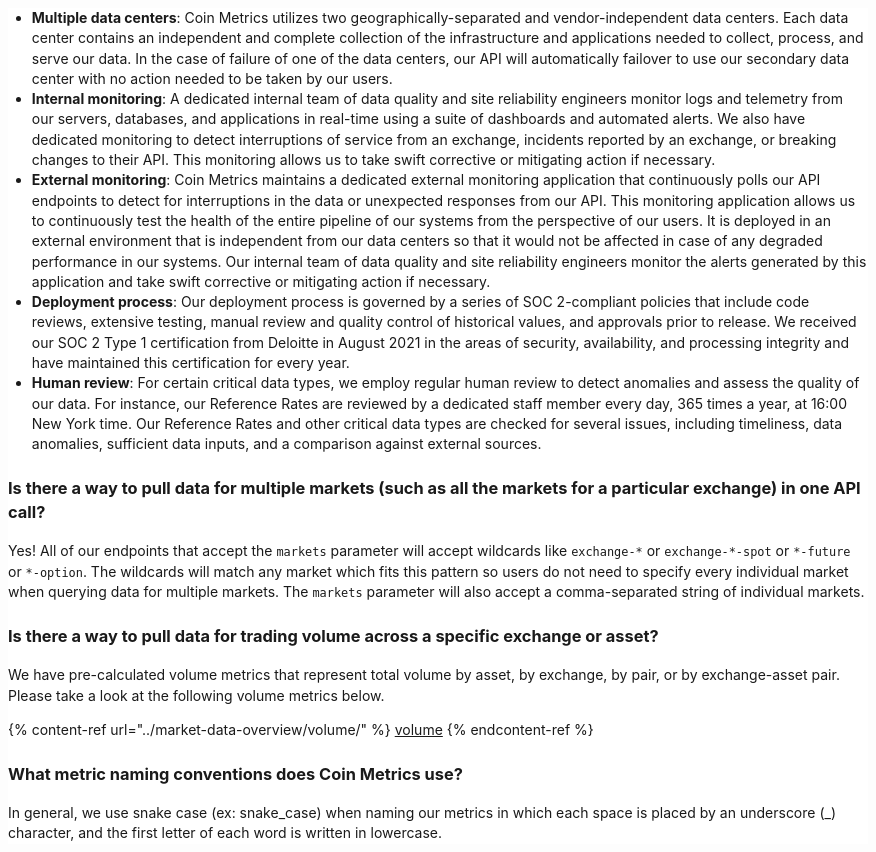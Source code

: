 * **Multiple data centers**: Coin Metrics utilizes two geographically-separated and vendor-independent data centers. Each data center contains an independent and complete collection of the infrastructure and applications needed to collect, process, and serve our data. In the case of failure of one of the data centers, our API will automatically failover to use our secondary data center with no action needed to be taken by our users.
* **Internal monitoring**: A dedicated internal team of data quality and site reliability engineers monitor logs and telemetry from our servers, databases, and applications in real-time using a suite of dashboards and automated alerts. We also have dedicated monitoring to detect interruptions of service from an exchange, incidents reported by an exchange, or breaking changes to their API. This monitoring allows us to take swift corrective or mitigating action if necessary.
* **External monitoring**: Coin Metrics maintains a dedicated external monitoring application that continuously polls our API endpoints to detect for interruptions in the data or unexpected responses from our API. This monitoring application allows us to continuously test the health of the entire pipeline of our systems from the perspective of our users. It is deployed in an external environment that is independent from our data centers so that it would not be affected in case of any degraded performance in our systems. Our internal team of data quality and site reliability engineers monitor the alerts generated by this application and take swift corrective or mitigating action if necessary.
* **Deployment process**: Our deployment process is governed by a series of SOC 2-compliant policies that include code reviews, extensive testing, manual review and quality control of historical values, and approvals prior to release. We received our SOC 2 Type 1 certification from Deloitte in August 2021 in the areas of security, availability, and processing integrity and have maintained this certification for every year.
* **Human review**: For certain critical data types, we employ regular human review to detect anomalies and assess the quality of our data. For instance, our Reference Rates are reviewed by a dedicated staff member every day, 365 times a year, at 16:00 New York time. Our Reference Rates and other critical data types are checked for several issues, including timeliness, data anomalies, sufficient data inputs, and a comparison against external sources.

### **Is there a way to pull data for multiple markets (such as all the markets for a particular exchange) in one API call?**

Yes! All of our endpoints that accept the `markets` parameter will accept wildcards like `exchange-*` or `exchange-*-spot` or `*-future` or `*-option`. The wildcards will match any market which fits this pattern so users do not need to specify every individual market when querying data for multiple markets. The `markets` parameter will also accept a comma-separated string of individual markets.

### **Is there a way to pull data for trading volume across a specific exchange or asset?**

We have pre-calculated volume metrics that represent total volume by asset, by exchange, by pair, or by exchange-asset pair. Please take a look at the following volume metrics below.

{% content-ref url="../market-data-overview/volume/" %}
[volume](../market-data-overview/volume/)
{% endcontent-ref %}

### **What metric naming conventions does Coin Metrics use?**

In general, we use snake case (ex: snake\_case) when naming our metrics in which each space is placed by an underscore (\_) character, and the first letter of each word is written in lowercase.
